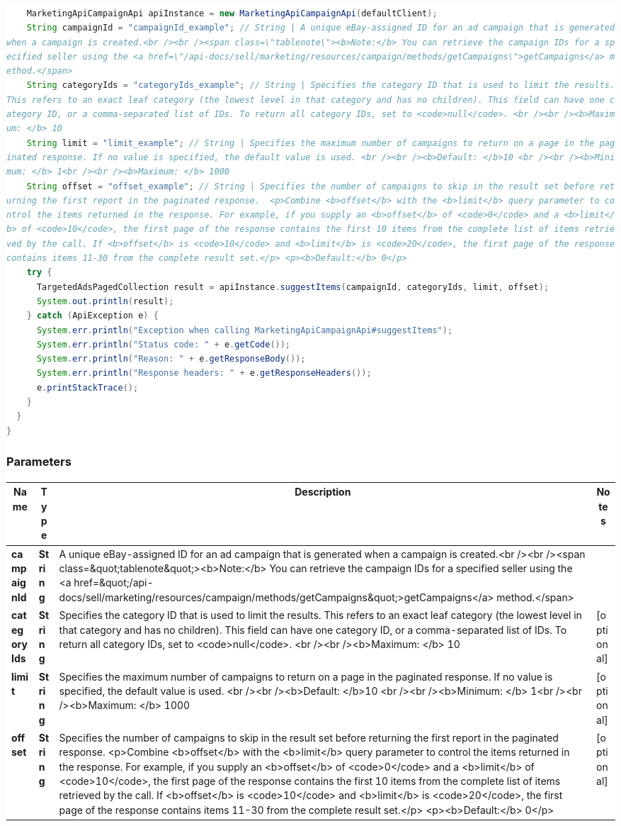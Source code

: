 ```java
    MarketingApiCampaignApi apiInstance = new MarketingApiCampaignApi(defaultClient);
    String campaignId = "campaignId_example"; // String | A unique eBay-assigned ID for an ad campaign that is generated when a campaign is created.<br /><br /><span class=\"tablenote\"><b>Note:</b> You can retrieve the campaign IDs for a specified seller using the <a href=\"/api-docs/sell/marketing/resources/campaign/methods/getCampaigns\">getCampaigns</a> method.</span>
    String categoryIds = "categoryIds_example"; // String | Specifies the category ID that is used to limit the results. This refers to an exact leaf category (the lowest level in that category and has no children). This field can have one category ID, or a comma-separated list of IDs. To return all category IDs, set to <code>null</code>. <br /><br /><b>Maximum: </b> 10 
    String limit = "limit_example"; // String | Specifies the maximum number of campaigns to return on a page in the paginated response. If no value is specified, the default value is used. <br /><br /><b>Default: </b>10 <br /><br /><b>Minimum: </b> 1<br /><br /><b>Maximum: </b> 1000
    String offset = "offset_example"; // String | Specifies the number of campaigns to skip in the result set before returning the first report in the paginated response.  <p>Combine <b>offset</b> with the <b>limit</b> query parameter to control the items returned in the response. For example, if you supply an <b>offset</b> of <code>0</code> and a <b>limit</b> of <code>10</code>, the first page of the response contains the first 10 items from the complete list of items retrieved by the call. If <b>offset</b> is <code>10</code> and <b>limit</b> is <code>20</code>, the first page of the response contains items 11-30 from the complete result set.</p> <p><b>Default:</b> 0</p>
    try {
      TargetedAdsPagedCollection result = apiInstance.suggestItems(campaignId, categoryIds, limit, offset);
      System.out.println(result);
    } catch (ApiException e) {
      System.err.println("Exception when calling MarketingApiCampaignApi#suggestItems");
      System.err.println("Status code: " + e.getCode());
      System.err.println("Reason: " + e.getResponseBody());
      System.err.println("Response headers: " + e.getResponseHeaders());
      e.printStackTrace();
    }
  }
}
```

### Parameters

Name | Type | Description  | Notes
------------- | ------------- | ------------- | -------------
 **campaignId** | **String**| A unique eBay-assigned ID for an ad campaign that is generated when a campaign is created.&lt;br /&gt;&lt;br /&gt;&lt;span class&#x3D;\&quot;tablenote\&quot;&gt;&lt;b&gt;Note:&lt;/b&gt; You can retrieve the campaign IDs for a specified seller using the &lt;a href&#x3D;\&quot;/api-docs/sell/marketing/resources/campaign/methods/getCampaigns\&quot;&gt;getCampaigns&lt;/a&gt; method.&lt;/span&gt; |
 **categoryIds** | **String**| Specifies the category ID that is used to limit the results. This refers to an exact leaf category (the lowest level in that category and has no children). This field can have one category ID, or a comma-separated list of IDs. To return all category IDs, set to &lt;code&gt;null&lt;/code&gt;. &lt;br /&gt;&lt;br /&gt;&lt;b&gt;Maximum: &lt;/b&gt; 10  | [optional]
 **limit** | **String**| Specifies the maximum number of campaigns to return on a page in the paginated response. If no value is specified, the default value is used. &lt;br /&gt;&lt;br /&gt;&lt;b&gt;Default: &lt;/b&gt;10 &lt;br /&gt;&lt;br /&gt;&lt;b&gt;Minimum: &lt;/b&gt; 1&lt;br /&gt;&lt;br /&gt;&lt;b&gt;Maximum: &lt;/b&gt; 1000 | [optional]
 **offset** | **String**| Specifies the number of campaigns to skip in the result set before returning the first report in the paginated response.  &lt;p&gt;Combine &lt;b&gt;offset&lt;/b&gt; with the &lt;b&gt;limit&lt;/b&gt; query parameter to control the items returned in the response. For example, if you supply an &lt;b&gt;offset&lt;/b&gt; of &lt;code&gt;0&lt;/code&gt; and a &lt;b&gt;limit&lt;/b&gt; of &lt;code&gt;10&lt;/code&gt;, the first page of the response contains the first 10 items from the complete list of items retrieved by the call. If &lt;b&gt;offset&lt;/b&gt; is &lt;code&gt;10&lt;/code&gt; and &lt;b&gt;limit&lt;/b&gt; is &lt;code&gt;20&lt;/code&gt;, the first page of the response contains items 11-30 from the complete result set.&lt;/p&gt; &lt;p&gt;&lt;b&gt;Default:&lt;/b&gt; 0&lt;/p&gt; | [optional]
